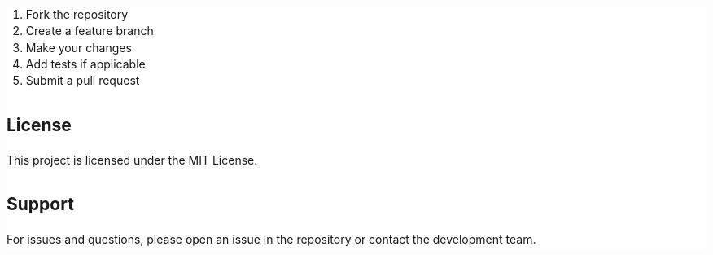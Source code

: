 1. Fork the repository
2. Create a feature branch
3. Make your changes
4. Add tests if applicable
5. Submit a pull request

## License

This project is licensed under the MIT License.

## Support

For issues and questions, please open an issue in the repository or contact the development team.
